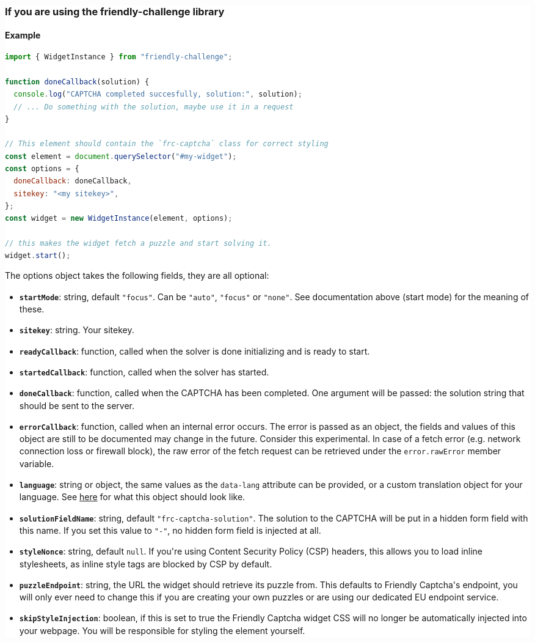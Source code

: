 ### If you are using the friendly-challenge library

**Example**

```javascript
import { WidgetInstance } from "friendly-challenge";

function doneCallback(solution) {
  console.log("CAPTCHA completed succesfully, solution:", solution);
  // ... Do something with the solution, maybe use it in a request
}

// This element should contain the `frc-captcha` class for correct styling
const element = document.querySelector("#my-widget");
const options = {
  doneCallback: doneCallback,
  sitekey: "<my sitekey>",
};
const widget = new WidgetInstance(element, options);

// this makes the widget fetch a puzzle and start solving it.
widget.start();
```

The options object takes the following fields, they are all optional:

- **`startMode`**: string, default `"focus"`. Can be `"auto"`, `"focus"` or `"none"`. See documentation above (start mode) for the meaning of these.
- **`sitekey`**: string. Your sitekey.
- **`readyCallback`**: function, called when the solver is done initializing and is ready to start.
- **`startedCallback`**: function, called when the solver has started.
- **`doneCallback`**: function, called when the CAPTCHA has been completed. One argument will be passed: the solution string that should be sent to the server.
- **`errorCallback`**: function, called when an internal error occurs. The error is passed as an object, the fields and values of this object are still to be documented may change in the future. Consider this experimental. In case of a fetch error (e.g. network connection loss or firewall block), the raw error of the fetch request can be retrieved under the `error.rawError` member variable.
- **`language`**: string or object, the same values as the `data-lang` attribute can be provided, or a custom translation object for your language. See [here](https://github.com/FriendlyCaptcha/friendly-challenge/blob/master/src/localization.ts) for what this object should look like.
- **`solutionFieldName`**: string, default `"frc-captcha-solution"`. The solution to the CAPTCHA will be put in a hidden form field with this name. If you set this value to `"-"`, no hidden form field is injected at all.
- **`styleNonce`**: string, default `null`. If you're using Content Security Policy (CSP) headers, this allows you to load inline stylesheets, as inline style tags are blocked by CSP by default.

- **`puzzleEndpoint`**: string, the URL the widget should retrieve its puzzle from. This defaults to Friendly Captcha's endpoint, you will only ever need to change this if you are creating your own puzzles or are using our dedicated EU endpoint service.
- **`skipStyleInjection`**: boolean, if this is set to true the Friendly Captcha widget CSS will no longer be automatically injected into your webpage. You will be responsible for styling the element yourself.
